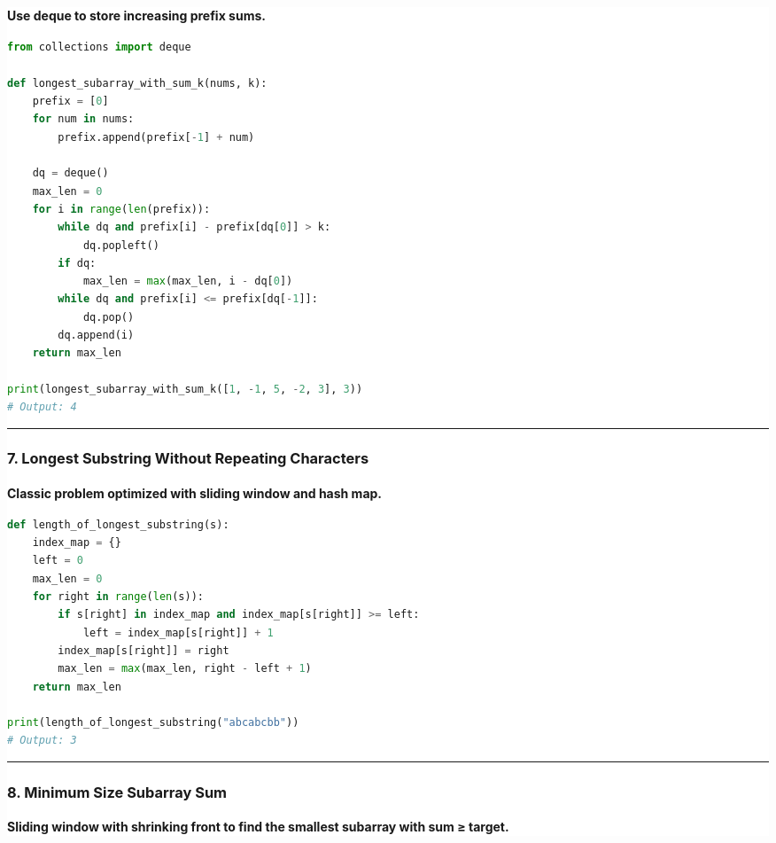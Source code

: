 **Use deque to store increasing prefix sums.**

```python
from collections import deque

def longest_subarray_with_sum_k(nums, k):
    prefix = [0]
    for num in nums:
        prefix.append(prefix[-1] + num)
    
    dq = deque()
    max_len = 0
    for i in range(len(prefix)):
        while dq and prefix[i] - prefix[dq[0]] > k:
            dq.popleft()
        if dq:
            max_len = max(max_len, i - dq[0])
        while dq and prefix[i] <= prefix[dq[-1]]:
            dq.pop()
        dq.append(i)
    return max_len

print(longest_subarray_with_sum_k([1, -1, 5, -2, 3], 3))
# Output: 4
```

---

### **7. Longest Substring Without Repeating Characters**

**Classic problem optimized with sliding window and hash map.**

```python
def length_of_longest_substring(s):
    index_map = {}
    left = 0
    max_len = 0
    for right in range(len(s)):
        if s[right] in index_map and index_map[s[right]] >= left:
            left = index_map[s[right]] + 1
        index_map[s[right]] = right
        max_len = max(max_len, right - left + 1)
    return max_len

print(length_of_longest_substring("abcabcbb"))
# Output: 3
```

---

### **8. Minimum Size Subarray Sum**

**Sliding window with shrinking front to find the smallest subarray with sum ≥ target.**
